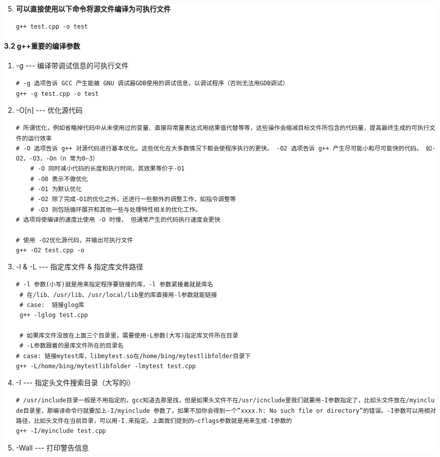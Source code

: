 5. **可以直接使用以下命令将源文件编译为可执行文件**

   ```shell
   g++ test.cpp -o test
   ```

   

#### 3.2 g++重要的编译参数

1. -g --- 编译带调试信息的可执行文件

   ```shell
   # -g 选项告诉 GCC 产生能被 GNU 调试器GDB使用的调试信息，以调试程序（否则无法用GDB调试）
   g++ -g test.cpp -o test
   ```

2. -O[n] --- 优化源代码

   ```shell
   # 所谓优化，例如省略掉代码中从未使用过的变量、直接将常量表达式用结果值代替等等，这些操作会缩减目标文件所包含的代码量，提高最终生成的可执行文件的运行效率
   # -O 选项告诉 g++ 对源代码进行基本优化。这些优化在大多数情况下都会使程序执行的更快。 -O2 选项告诉 g++ 产生尽可能小和尽可能快的代码。 如-O2，-O3，-On（n 常为0–3）
       # -O 同时减小代码的长度和执行时间，其效果等价于-O1
       # -O0 表示不做优化
       # -O1 为默认优化
       # -O2 除了完成-O1的优化之外，还进行一些额外的调整工作，如指令调整等
       # -O3 则包括循环展开和其他一些与处理特性相关的优化工作。
   # 选项将使编译的速度比使用 -O 时慢， 但通常产生的代码执行速度会更快
   
   # 使用 -O2优化源代码，并输出可执行文件
   g++ -O2 test.cpp -o 
   ```

3. -l & -L --- 指定库文件 & 指定库文件路径

   ```shell
   # -l 参数(小写)就是用来指定程序要链接的库，-l 参数紧接着就是库名
    # 在/lib、/usr/lib、/usr/local/lib里的库直接用-l参数就能链接
    # case:  链接glog库
    g++ -lglog test.cpp
   
    # 如果库文件没放在上面三个目录里，需要使用-L参数(大写)指定库文件所在目录
    # -L参数跟着的是库文件所在的目录名
   # case: 链接mytest库，libmytest.so在/home/bing/mytestlibfolder目录下
   g++ -L/home/bing/mytestlibfolder -lmytest test.cpp
   ```

4. -I --- 指定头文件搜索目录（大写的i）

   ```shell
   # /usr/include目录一般是不用指定的，gcc知道去那里找，但是如果头文件不在/usr/icnclude里我们就要用-I参数指定了，比如头文件放在/myinclude目录里，那编译命令行就要加上-I/myinclude 参数了，如果不加你会得到一个”xxxx.h: No such file or directory”的错误。-I参数可以用相对路径，比如头文件在当前目录，可以用-I.来指定。上面我们提到的–cflags参数就是用来生成-I参数的
   g++ -I/myinclude test.cpp
   ```

5. -Wall --- 打印警告信息
